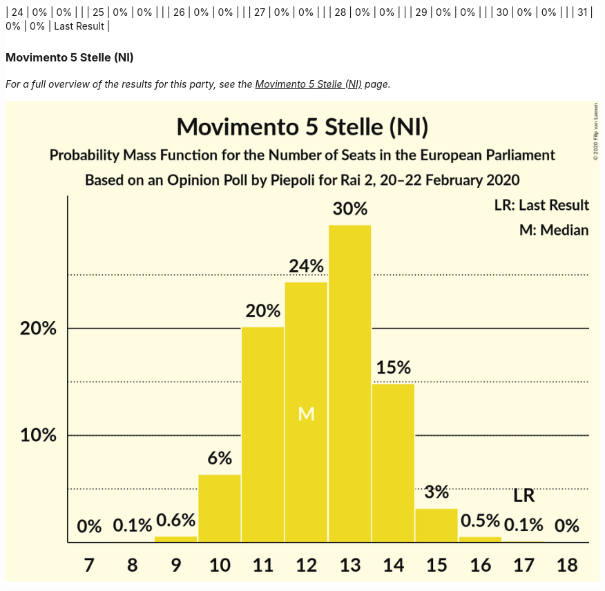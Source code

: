 | 24 | 0% | 0% |  |
| 25 | 0% | 0% |  |
| 26 | 0% | 0% |  |
| 27 | 0% | 0% |  |
| 28 | 0% | 0% |  |
| 29 | 0% | 0% |  |
| 30 | 0% | 0% |  |
| 31 | 0% | 0% | Last Result |

### Movimento 5 Stelle (NI)

*For a full overview of the results for this party, see the [Movimento 5 Stelle (NI)](party-movimento5stelleni.html) page.*

![Graph with seats probability mass function not yet produced](2020-02-22-Piepoli-seats-pmf-movimento5stelleni.png "Seats Probability Mass Function")

